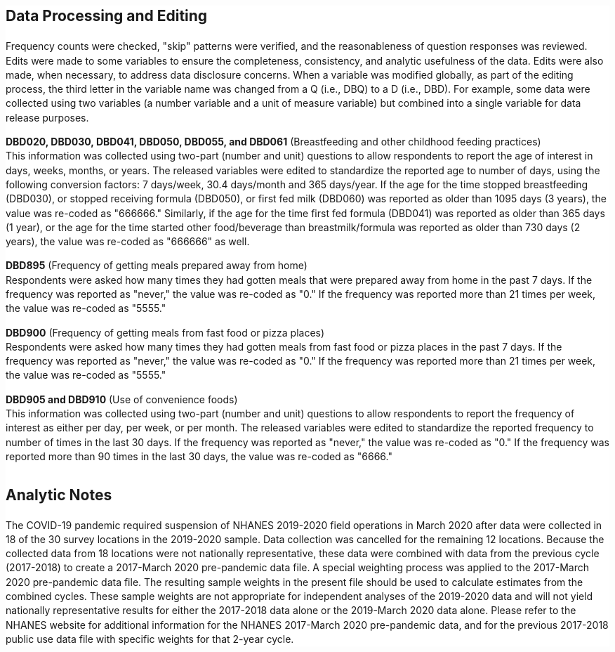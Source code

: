 ## Data Processing and Editing

Frequency counts were checked, "skip" patterns were verified, and the
reasonableness of question responses was reviewed. Edits were made to some
variables to ensure the completeness, consistency, and analytic usefulness of
the data. Edits were also made, when necessary, to address data disclosure
concerns. When a variable was modified globally, as part of the editing
process, the third letter in the variable name was changed from a Q (i.e.,
DBQ) to a D (i.e., DBD). For example, some data were collected using two
variables (a number variable and a unit of measure variable) but combined into
a single variable for data release purposes.

**DBD020, DBD030, DBD041, DBD050, DBD055, and DBD061** (Breastfeeding and
other childhood feeding practices)  
This information was collected using two-part (number and unit) questions to
allow respondents to report the age of interest in days, weeks, months, or
years. The released variables were edited to standardize the reported age to
number of days, using the following conversion factors: 7 days/week, 30.4
days/month and 365 days/year. If the age for the time stopped breastfeeding
(DBD030), or stopped receiving formula (DBD050), or first fed milk (DBD060)
was reported as older than 1095 days (3 years), the value was re-coded as
"666666." Similarly, if the age for the time first fed formula (DBD041) was
reported as older than 365 days (1 year), or the age for the time started
other food/beverage than breastmilk/formula was reported as older than 730
days (2 years), the value was re-coded as "666666" as well.

**DBD895** (Frequency of getting meals prepared away from home)  
Respondents were asked how many times they had gotten meals that were prepared
away from home in the past 7 days. If the frequency was reported as "never,"
the value was re-coded as "0." If the frequency was reported more than 21
times per week, the value was re-coded as "5555."

**DBD900** (Frequency of getting meals from fast food or pizza places)  
Respondents were asked how many times they had gotten meals from fast food or
pizza places in the past 7 days. If the frequency was reported as "never," the
value was re-coded as "0." If the frequency was reported more than 21 times
per week, the value was re-coded as "5555."

**DBD905 and DBD910** (Use of convenience foods)  
This information was collected using two-part (number and unit) questions to
allow respondents to report the frequency of interest as either per day, per
week, or per month. The released variables were edited to standardize the
reported frequency to number of times in the last 30 days. If the frequency
was reported as "never," the value was re-coded as "0." If the frequency was
reported more than 90 times in the last 30 days, the value was re-coded as
"6666."

## Analytic Notes

The COVID-19 pandemic required suspension of NHANES 2019-2020 field operations
in March 2020 after data were collected in 18 of the 30 survey locations in
the 2019-2020 sample. Data collection was cancelled for the remaining 12
locations. Because the collected data from 18 locations were not nationally
representative, these data were combined with data from the previous cycle
(2017-2018) to create a 2017-March 2020 pre-pandemic data file. A special
weighting process was applied to the 2017-March 2020 pre-pandemic data file.
The resulting sample weights in the present file should be used to calculate
estimates from the combined cycles. These sample weights are not appropriate
for independent analyses of the 2019-2020 data and will not yield nationally
representative results for either the 2017-2018 data alone or the 2019-March
2020 data alone. Please refer to the NHANES website for additional information
for the NHANES 2017-March 2020 pre-pandemic data, and for the previous
2017-2018 public use data file with specific weights for that 2-year cycle.
